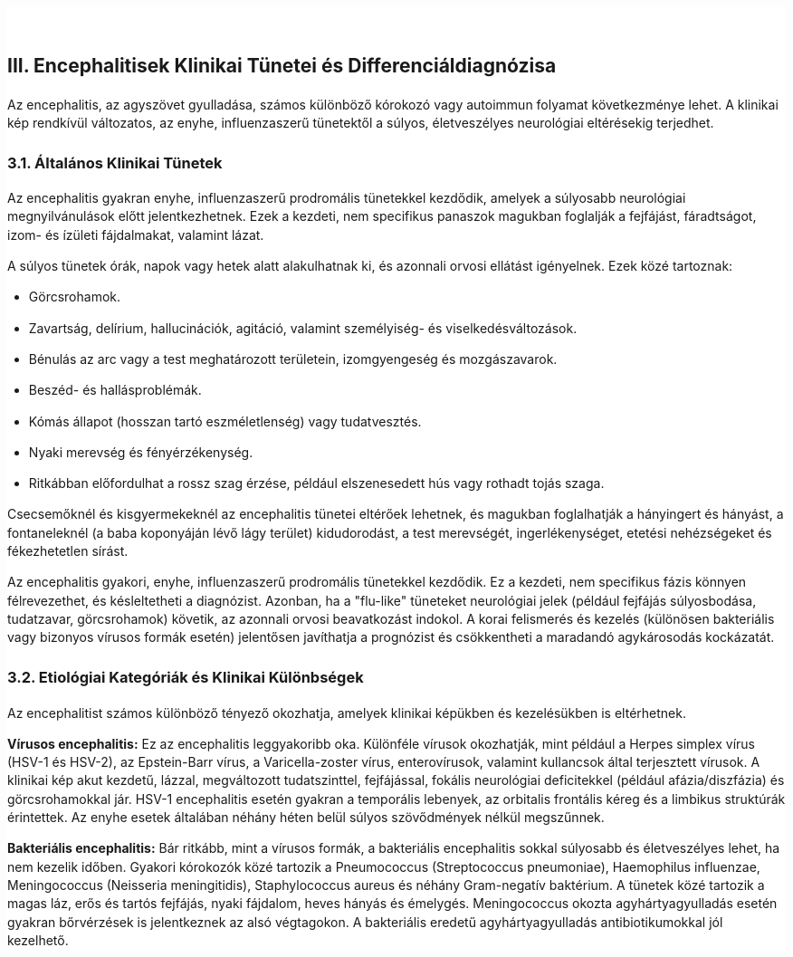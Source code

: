  

## III. Encephalitisek Klinikai Tünetei és Differenciáldiagnózisa

Az encephalitis, az agyszövet gyulladása, számos különböző kórokozó vagy autoimmun folyamat következménye lehet. A klinikai kép rendkívül változatos, az enyhe, influenzaszerű tünetektől a súlyos, életveszélyes neurológiai eltérésekig terjedhet.

### 3.1. Általános Klinikai Tünetek

Az encephalitis gyakran enyhe, influenzaszerű prodromális tünetekkel kezdődik, amelyek a súlyosabb neurológiai megnyilvánulások előtt jelentkezhetnek. Ezek a kezdeti, nem specifikus panaszok magukban foglalják a fejfájást, fáradtságot, izom- és ízületi fájdalmakat, valamint lázat.  

A súlyos tünetek órák, napok vagy hetek alatt alakulhatnak ki, és azonnali orvosi ellátást igényelnek. Ezek közé tartoznak:  

- Görcsrohamok.  
    
- Zavartság, delírium, hallucinációk, agitáció, valamint személyiség- és viselkedésváltozások.  
    
- Bénulás az arc vagy a test meghatározott területein, izomgyengeség és mozgászavarok.  
    
- Beszéd- és hallásproblémák.  
    
- Kómás állapot (hosszan tartó eszméletlenség) vagy tudatvesztés.  
    
- Nyaki merevség és fényérzékenység.  
    
- Ritkábban előfordulhat a rossz szag érzése, például elszenesedett hús vagy rothadt tojás szaga.  
    

Csecsemőknél és kisgyermekeknél az encephalitis tünetei eltérőek lehetnek, és magukban foglalhatják a hányingert és hányást, a fontaneleknél (a baba koponyáján lévő lágy terület) kidudorodást, a test merevségét, ingerlékenységet, etetési nehézségeket és fékezhetetlen sírást.  

Az encephalitis gyakori, enyhe, influenzaszerű prodromális tünetekkel kezdődik. Ez a kezdeti, nem specifikus fázis könnyen félrevezethet, és késleltetheti a diagnózist. Azonban, ha a "flu-like" tüneteket neurológiai jelek (például fejfájás súlyosbodása, tudatzavar, görcsrohamok) követik, az azonnali orvosi beavatkozást indokol. A korai felismerés és kezelés (különösen bakteriális vagy bizonyos vírusos formák esetén) jelentősen javíthatja a prognózist és csökkentheti a maradandó agykárosodás kockázatát.  

### 3.2. Etiológiai Kategóriák és Klinikai Különbségek

Az encephalitist számos különböző tényező okozhatja, amelyek klinikai képükben és kezelésükben is eltérhetnek.

**Vírusos encephalitis:** Ez az encephalitis leggyakoribb oka. Különféle vírusok okozhatják, mint például a Herpes simplex vírus (HSV-1 és HSV-2), az Epstein-Barr vírus, a Varicella-zoster vírus, enterovírusok, valamint kullancsok által terjesztett vírusok. A klinikai kép akut kezdetű, lázzal, megváltozott tudatszinttel, fejfájással, fokális neurológiai deficitekkel (például afázia/diszfázia) és görcsrohamokkal jár. HSV-1 encephalitis esetén gyakran a temporális lebenyek, az orbitalis frontális kéreg és a limbikus struktúrák érintettek. Az enyhe esetek általában néhány héten belül súlyos szövődmények nélkül megszűnnek.  

**Bakteriális encephalitis:** Bár ritkább, mint a vírusos formák, a bakteriális encephalitis sokkal súlyosabb és életveszélyes lehet, ha nem kezelik időben. Gyakori kórokozók közé tartozik a Pneumococcus (Streptococcus pneumoniae), Haemophilus influenzae, Meningococcus (Neisseria meningitidis), Staphylococcus aureus és néhány Gram-negatív baktérium. A tünetek közé tartozik a magas láz, erős és tartós fejfájás, nyaki fájdalom, heves hányás és émelygés. Meningococcus okozta agyhártyagyulladás esetén gyakran bőrvérzések is jelentkeznek az alsó végtagokon. A bakteriális eredetű agyhártyagyulladás antibiotikumokkal jól kezelhető.  
